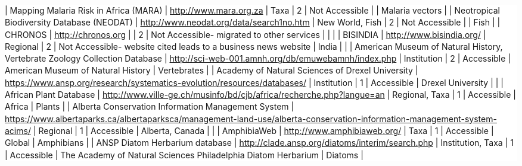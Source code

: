 | Mapping Malaria Risk in Africa (MARA)                                                                                       | http://www.mara.org.za                                                                                                             | Taxa                        | 2                       | Not Accessible                                                                                        |                                                                                                        | Malaria vectors                                       |
| Neotropical Biodiversity Database (NEODAT)                                                                                  | http://www.neodat.org/data/search1no.htm                                                                                           | New World, Fish             | 2                       | Not Accessible                                                                                        |                                                                                                        | Fish                                                  |
| CHRONOS                                                                                                                     | http://chronos.org                                                                                                                 |                             | 2                       | Not Accessible- migrated to other services                                                            |                                                                                                        |                                                       |
| BISINDIA                                                                                                                    | http://www.bisindia.org/                                                                                                           | Regional                    | 2                       | Not Accessible- website cited leads to a business news website                                        | India                                                                                                  |                                                       |
| American Museum of Natural History, Vertebrate Zoology Collection Database                                                  | http://sci-web-001.amnh.org/db/emuwebamnh/index.php                                                                                | Institution                 | 2                       | Accessible                                                                                            | American Museum of Natural History                                                                     | Vertebrates                                           |
| Academy of Natural Sciences of Drexel University                                                                            | https://www.ansp.org/research/systematics-evolution/resources/databases/                                                           | Institution                 | 1                       | Accessible                                                                                            | Drexel University                                                                                      |                                                       |
| African Plant Database                                                                                                      | http://www.ville-ge.ch/musinfo/bd/cjb/africa/recherche.php?langue=an                                                               | Regional, Taxa              | 1                       | Accessible                                                                                            | Africa                                                                                                 | Plants                                                |
| Alberta Conservation Information Management System                                                                          | https://www.albertaparks.ca/albertaparksca/management-land-use/alberta-conservation-information-management-system-acims/           | Regional                    | 1                       | Accessible                                                                                            | Alberta, Canada                                                                                        |                                                       |
| AmphibiaWeb                                                                                                                 | http://www.amphibiaweb.org/                                                                                                        | Taxa                        | 1                       | Accessible                                                                                            | Global                                                                                                 | Amphibians                                            |
| ANSP Diatom Herbarium database                                                                                              | http://clade.ansp.org/diatoms/interim/search.php                                                                                   | Institution, Taxa           | 1                       | Accessible                                                                                            | The Academy of Natural Sciences Philadelphia Diatom Herbarium                                          | Diatoms                                               |